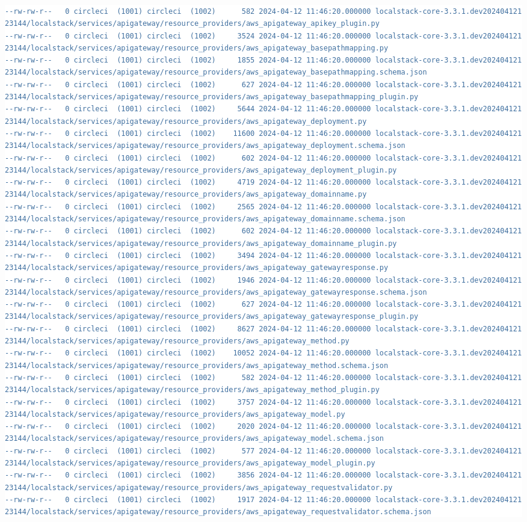 ```diff
--rw-rw-r--   0 circleci  (1001) circleci  (1002)      582 2024-04-12 11:46:20.000000 localstack-core-3.3.1.dev20240412123144/localstack/services/apigateway/resource_providers/aws_apigateway_apikey_plugin.py
--rw-rw-r--   0 circleci  (1001) circleci  (1002)     3524 2024-04-12 11:46:20.000000 localstack-core-3.3.1.dev20240412123144/localstack/services/apigateway/resource_providers/aws_apigateway_basepathmapping.py
--rw-rw-r--   0 circleci  (1001) circleci  (1002)     1855 2024-04-12 11:46:20.000000 localstack-core-3.3.1.dev20240412123144/localstack/services/apigateway/resource_providers/aws_apigateway_basepathmapping.schema.json
--rw-rw-r--   0 circleci  (1001) circleci  (1002)      627 2024-04-12 11:46:20.000000 localstack-core-3.3.1.dev20240412123144/localstack/services/apigateway/resource_providers/aws_apigateway_basepathmapping_plugin.py
--rw-rw-r--   0 circleci  (1001) circleci  (1002)     5644 2024-04-12 11:46:20.000000 localstack-core-3.3.1.dev20240412123144/localstack/services/apigateway/resource_providers/aws_apigateway_deployment.py
--rw-rw-r--   0 circleci  (1001) circleci  (1002)    11600 2024-04-12 11:46:20.000000 localstack-core-3.3.1.dev20240412123144/localstack/services/apigateway/resource_providers/aws_apigateway_deployment.schema.json
--rw-rw-r--   0 circleci  (1001) circleci  (1002)      602 2024-04-12 11:46:20.000000 localstack-core-3.3.1.dev20240412123144/localstack/services/apigateway/resource_providers/aws_apigateway_deployment_plugin.py
--rw-rw-r--   0 circleci  (1001) circleci  (1002)     4719 2024-04-12 11:46:20.000000 localstack-core-3.3.1.dev20240412123144/localstack/services/apigateway/resource_providers/aws_apigateway_domainname.py
--rw-rw-r--   0 circleci  (1001) circleci  (1002)     2565 2024-04-12 11:46:20.000000 localstack-core-3.3.1.dev20240412123144/localstack/services/apigateway/resource_providers/aws_apigateway_domainname.schema.json
--rw-rw-r--   0 circleci  (1001) circleci  (1002)      602 2024-04-12 11:46:20.000000 localstack-core-3.3.1.dev20240412123144/localstack/services/apigateway/resource_providers/aws_apigateway_domainname_plugin.py
--rw-rw-r--   0 circleci  (1001) circleci  (1002)     3494 2024-04-12 11:46:20.000000 localstack-core-3.3.1.dev20240412123144/localstack/services/apigateway/resource_providers/aws_apigateway_gatewayresponse.py
--rw-rw-r--   0 circleci  (1001) circleci  (1002)     1946 2024-04-12 11:46:20.000000 localstack-core-3.3.1.dev20240412123144/localstack/services/apigateway/resource_providers/aws_apigateway_gatewayresponse.schema.json
--rw-rw-r--   0 circleci  (1001) circleci  (1002)      627 2024-04-12 11:46:20.000000 localstack-core-3.3.1.dev20240412123144/localstack/services/apigateway/resource_providers/aws_apigateway_gatewayresponse_plugin.py
--rw-rw-r--   0 circleci  (1001) circleci  (1002)     8627 2024-04-12 11:46:20.000000 localstack-core-3.3.1.dev20240412123144/localstack/services/apigateway/resource_providers/aws_apigateway_method.py
--rw-rw-r--   0 circleci  (1001) circleci  (1002)    10052 2024-04-12 11:46:20.000000 localstack-core-3.3.1.dev20240412123144/localstack/services/apigateway/resource_providers/aws_apigateway_method.schema.json
--rw-rw-r--   0 circleci  (1001) circleci  (1002)      582 2024-04-12 11:46:20.000000 localstack-core-3.3.1.dev20240412123144/localstack/services/apigateway/resource_providers/aws_apigateway_method_plugin.py
--rw-rw-r--   0 circleci  (1001) circleci  (1002)     3757 2024-04-12 11:46:20.000000 localstack-core-3.3.1.dev20240412123144/localstack/services/apigateway/resource_providers/aws_apigateway_model.py
--rw-rw-r--   0 circleci  (1001) circleci  (1002)     2020 2024-04-12 11:46:20.000000 localstack-core-3.3.1.dev20240412123144/localstack/services/apigateway/resource_providers/aws_apigateway_model.schema.json
--rw-rw-r--   0 circleci  (1001) circleci  (1002)      577 2024-04-12 11:46:20.000000 localstack-core-3.3.1.dev20240412123144/localstack/services/apigateway/resource_providers/aws_apigateway_model_plugin.py
--rw-rw-r--   0 circleci  (1001) circleci  (1002)     3856 2024-04-12 11:46:20.000000 localstack-core-3.3.1.dev20240412123144/localstack/services/apigateway/resource_providers/aws_apigateway_requestvalidator.py
--rw-rw-r--   0 circleci  (1001) circleci  (1002)     1917 2024-04-12 11:46:20.000000 localstack-core-3.3.1.dev20240412123144/localstack/services/apigateway/resource_providers/aws_apigateway_requestvalidator.schema.json
```